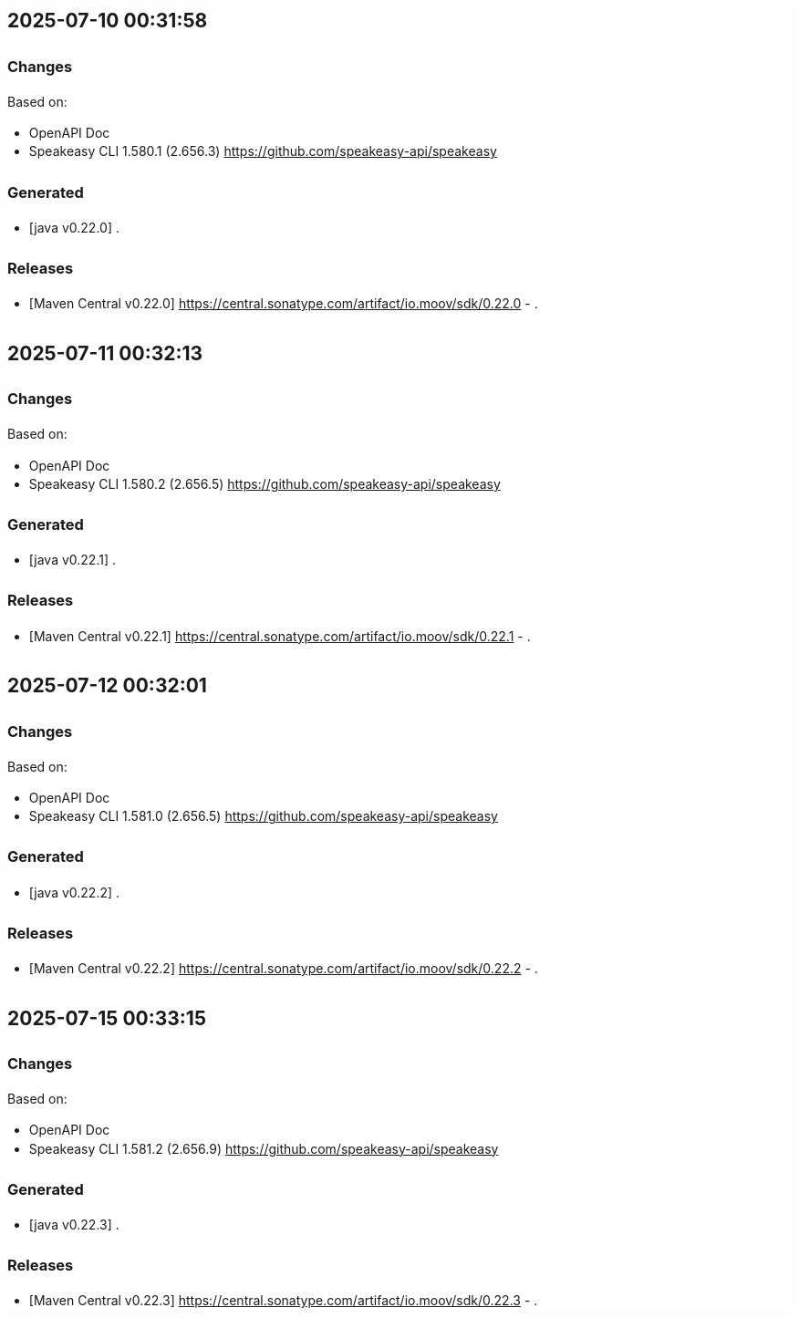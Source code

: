 ## 2025-07-10 00:31:58
### Changes
Based on:
- OpenAPI Doc  
- Speakeasy CLI 1.580.1 (2.656.3) https://github.com/speakeasy-api/speakeasy
### Generated
- [java v0.22.0] .
### Releases
- [Maven Central v0.22.0] https://central.sonatype.com/artifact/io.moov/sdk/0.22.0 - .

## 2025-07-11 00:32:13
### Changes
Based on:
- OpenAPI Doc  
- Speakeasy CLI 1.580.2 (2.656.5) https://github.com/speakeasy-api/speakeasy
### Generated
- [java v0.22.1] .
### Releases
- [Maven Central v0.22.1] https://central.sonatype.com/artifact/io.moov/sdk/0.22.1 - .

## 2025-07-12 00:32:01
### Changes
Based on:
- OpenAPI Doc  
- Speakeasy CLI 1.581.0 (2.656.5) https://github.com/speakeasy-api/speakeasy
### Generated
- [java v0.22.2] .
### Releases
- [Maven Central v0.22.2] https://central.sonatype.com/artifact/io.moov/sdk/0.22.2 - .

## 2025-07-15 00:33:15
### Changes
Based on:
- OpenAPI Doc  
- Speakeasy CLI 1.581.2 (2.656.9) https://github.com/speakeasy-api/speakeasy
### Generated
- [java v0.22.3] .
### Releases
- [Maven Central v0.22.3] https://central.sonatype.com/artifact/io.moov/sdk/0.22.3 - .
